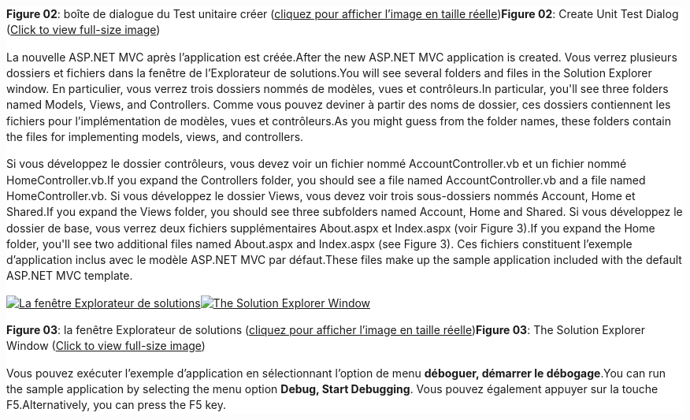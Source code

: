 <span data-ttu-id="ebffa-124">**Figure 02**: boîte de dialogue du Test unitaire créer ([cliquez pour afficher l’image en taille réelle](understanding-models-views-and-controllers-vb/_static/image4.png))</span><span class="sxs-lookup"><span data-stu-id="ebffa-124">**Figure 02**: Create Unit Test Dialog ([Click to view full-size image](understanding-models-views-and-controllers-vb/_static/image4.png))</span></span>


<span data-ttu-id="ebffa-125">La nouvelle ASP.NET MVC après l’application est créée.</span><span class="sxs-lookup"><span data-stu-id="ebffa-125">After the new ASP.NET MVC application is created.</span></span> <span data-ttu-id="ebffa-126">Vous verrez plusieurs dossiers et fichiers dans la fenêtre de l’Explorateur de solutions.</span><span class="sxs-lookup"><span data-stu-id="ebffa-126">You will see several folders and files in the Solution Explorer window.</span></span> <span data-ttu-id="ebffa-127">En particulier, vous verrez trois dossiers nommés de modèles, vues et contrôleurs.</span><span class="sxs-lookup"><span data-stu-id="ebffa-127">In particular, you'll see three folders named Models, Views, and Controllers.</span></span> <span data-ttu-id="ebffa-128">Comme vous pouvez deviner à partir des noms de dossier, ces dossiers contiennent les fichiers pour l’implémentation de modèles, vues et contrôleurs.</span><span class="sxs-lookup"><span data-stu-id="ebffa-128">As you might guess from the folder names, these folders contain the files for implementing models, views, and controllers.</span></span>

<span data-ttu-id="ebffa-129">Si vous développez le dossier contrôleurs, vous devez voir un fichier nommé AccountController.vb et un fichier nommé HomeController.vb.</span><span class="sxs-lookup"><span data-stu-id="ebffa-129">If you expand the Controllers folder, you should see a file named AccountController.vb and a file named HomeController.vb.</span></span> <span data-ttu-id="ebffa-130">Si vous développez le dossier Views, vous devez voir trois sous-dossiers nommés Account, Home et Shared.</span><span class="sxs-lookup"><span data-stu-id="ebffa-130">If you expand the Views folder, you should see three subfolders named Account, Home and Shared.</span></span> <span data-ttu-id="ebffa-131">Si vous développez le dossier de base, vous verrez deux fichiers supplémentaires About.aspx et Index.aspx (voir Figure 3).</span><span class="sxs-lookup"><span data-stu-id="ebffa-131">If you expand the Home folder, you'll see two additional files named About.aspx and Index.aspx (see Figure 3).</span></span> <span data-ttu-id="ebffa-132">Ces fichiers constituent l’exemple d’application inclus avec le modèle ASP.NET MVC par défaut.</span><span class="sxs-lookup"><span data-stu-id="ebffa-132">These files make up the sample application included with the default ASP.NET MVC template.</span></span>


<span data-ttu-id="ebffa-133">[![La fenêtre Explorateur de solutions](understanding-models-views-and-controllers-vb/_static/image3.jpg)](understanding-models-views-and-controllers-vb/_static/image5.png)</span><span class="sxs-lookup"><span data-stu-id="ebffa-133">[![The Solution Explorer Window](understanding-models-views-and-controllers-vb/_static/image3.jpg)](understanding-models-views-and-controllers-vb/_static/image5.png)</span></span>

<span data-ttu-id="ebffa-134">**Figure 03**: la fenêtre Explorateur de solutions ([cliquez pour afficher l’image en taille réelle](understanding-models-views-and-controllers-vb/_static/image6.png))</span><span class="sxs-lookup"><span data-stu-id="ebffa-134">**Figure 03**: The Solution Explorer Window ([Click to view full-size image](understanding-models-views-and-controllers-vb/_static/image6.png))</span></span>


<span data-ttu-id="ebffa-135">Vous pouvez exécuter l’exemple d’application en sélectionnant l’option de menu **déboguer, démarrer le débogage**.</span><span class="sxs-lookup"><span data-stu-id="ebffa-135">You can run the sample application by selecting the menu option **Debug, Start Debugging**.</span></span> <span data-ttu-id="ebffa-136">Vous pouvez également appuyer sur la touche F5.</span><span class="sxs-lookup"><span data-stu-id="ebffa-136">Alternatively, you can press the F5 key.</span></span>
